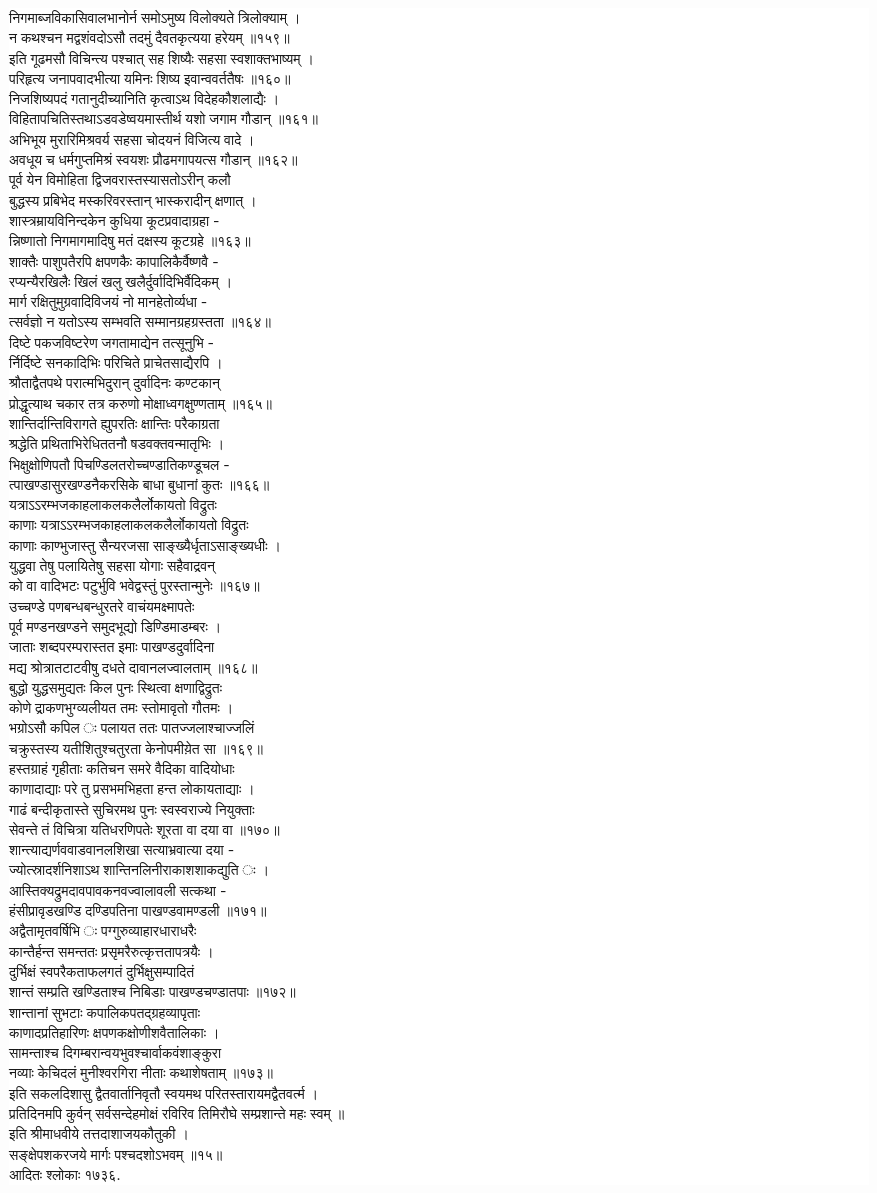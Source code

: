 निगमाब्जविकासिवालभानोर्न समोऽमुष्य विलोक्यते त्रिलोक्याम् ।  
न कथश्चन मद्वशंवदोऽसौ तदमुं दैवतकृत्यया हरेयम् ॥१५९॥  
इति गूढमसौ विचिन्त्य पश्चात् सह शिष्यैः सहसा स्वशाक्तभाष्यम् ।  
परिहृत्य जनापवादभीत्या यमिनः शिष्य इवान्ववर्ततैषः ॥१६०॥  
निजशिष्यपदं गतानुदीच्यानिति कृत्वाऽथ विदेहकौशलाद्यैः ।  
विहितापचितिस्तथाऽडवडेष्वयमास्तीर्थ यशो जगाम गौडान् ॥१६१॥  
अभिभूय मुरारिमिश्रवर्य सहसा चोदयनं विजित्य वादे ।  
अवधूय च धर्मगुप्तमिश्रं स्वयशः प्रौढमगापयत्स गौडान् ॥१६२॥  
पूर्व येन विमोहिता द्विजवरास्तस्यासतोऽरीन् कलौ  
बुद्धस्य प्रबिभेद मस्करिवरस्तान् भास्करादीन् क्षणात् ।  
शास्त्रम्रायविनिन्दकेन कुधिया कूटप्रवादाग्रहा -  
न्निष्णातो निगमागमादिषु मतं दक्षस्य कूटग्रहे ॥१६३॥  
शाक्तैः पाशुपतैरपि क्षपणकैः कापालिकैर्वैष्णवै -  
रप्यन्यैरखिलैः खिलं खलु खलैर्दुर्वादिभिर्वैदिकम् ।  
मार्ग रक्षितुमुग्रवादिविजयं नो मानहेतोर्व्यधा -  
त्सर्वज्ञो न यतोऽस्य सम्भवति सम्मानग्रहग्रस्तता ॥१६४॥  
दिष्टे पकजविष्टरेण जगतामाद्येन तत्सूनुभि -  
र्निर्दिष्टे सनकादिभिः परिचिते प्राचेतसाद्यैरपि ।  
श्रौताद्वैतपथे परात्मभिदुरान् दुर्वादिनः कण्टकान्  
प्रोद्धृत्याथ चकार तत्र करुणो मोक्षाध्वगक्षुण्णताम् ॥१६५॥  
शान्तिर्दान्तिविरागते ह्युपरतिः क्षान्तिः परैकाग्रता  
श्रद्धेति प्रथिताभिरेधिततनौ षडवक्तवन्मातृभिः ।  
भिक्षुक्षोणिपतौ पिचण्डिलतरोच्चण्डातिकण्डूचल -  
त्पाखण्डासुरखण्डनैकरसिके बाधा बुधानां कुतः ॥१६६॥  
यत्राऽऽरम्भजकाहलाकलकलैर्लोकायतो विद्रुतः  
काणाः यत्राऽऽरम्भजकाहलाकलकलैर्लोकायतो विद्रुतः  
काणाः काण्भुजास्तु सैन्यरजसा साङ्ख्यैर्धृताऽसाङ्ख्यधीः ।  
युद्धवा तेषु पलायितेषु सहसा योगाः सहैवाद्रवन्  
को वा वादिभटः पटुर्भुवि भवेद्वस्तुं पुरस्तान्मुनेः ॥१६७॥  
उच्चण्डे पणबन्धबन्धुरतरे वाचंयमक्ष्मापतेः  
पूर्व मण्डनखण्डने समुदभूद्यो डिण्डिमाडम्बरः ।  
जाताः शब्दपरम्परास्तत इमाः पाखण्डदुर्वादिना  
मद्य श्रोत्रातटाटवीषु दधते दावानलज्वालताम् ॥१६८॥  
बुद्धो युद्धसमुद्यतः किल पुनः स्थित्वा क्षणाद्विद्रुतः  
कोणे द्राकणभुग्व्यलीयत तमः स्तोमावृतो गौतमः ।  
भग्रोऽसौ कपिल ः पलायत ततः पातज्जलाश्चाज्जलिं  
चक्रुस्तस्य यतीशितुश्चतुरता केनोपमीय़ेत सा ॥१६९॥  
हस्तग्राहं गृहीताः कतिचन समरे वैदिका वादियोधाः  
काणादाद्याः परे तु प्रसभमभिहता हन्त लोकायताद्याः ।  
गाढं बन्दीकृतास्ते सुचिरमथ पुनः स्वस्वराज्ये नियुक्ताः  
सेवन्ते तं विचित्रा यतिधरणिपतेः शूरता वा दया वा ॥१७०॥  
शान्त्याद्यर्णववाडवानलशिखा सत्याभ्रवात्या दया -  
ज्योत्स्रादर्शनिशाऽथ शान्तिनलिनीराकाशशाकद्युति ः ।  
आस्तिक्यद्रुमदावपावकनवज्वालावली सत्कथा -  
हंसीप्रावृडखण्डि दण्डिपतिना पाखण्डवामण्डली ॥१७१॥  
अद्वैतामृतवर्षिभि ः पग्गुरुव्याहारधाराधरैः  
कान्तैर्हन्त समन्ततः प्रसृमरैरुत्कृत्ततापत्रयैः ।  
दुर्भिक्षं स्वपरैकताफलगतं दुर्भिक्षुसम्पादितं  
शान्तं सम्प्रति खण्डिताश्च निबिडाः पाखण्डचण्डातपाः ॥१७२॥  
शान्तानां सुभटाः कपालिकपतद्ग्रहव्यापृताः  
काणादप्रतिहारिणः क्षपणकक्षोणीशवैतालिकाः ।  
सामन्ताश्च दिगम्बरान्वयभुवश्चार्वाकवंशाङ्कुरा  
नव्याः केचिदलं मुनीश्वरगिरा नीताः कथाशेषताम् ॥१७३॥  
इति सकलदिशासु द्वैतवार्तानिवृतौ स्वयमथ परितस्तारायमद्वैतवर्त्म ।  
प्रतिदिनमपि कुर्वन् सर्वसन्देहमोक्षं रविरिव तिमिरौघे सम्प्रशान्ते महः स्वम् ॥  
इति श्रीमाधवीये तत्तदाशाजयकौतुकी ।  
सङ्क्षेपशकरजये मार्गः पश्चदशोऽभवम् ॥१५॥  
आदितः श्लोकाः १७३६.  
    
